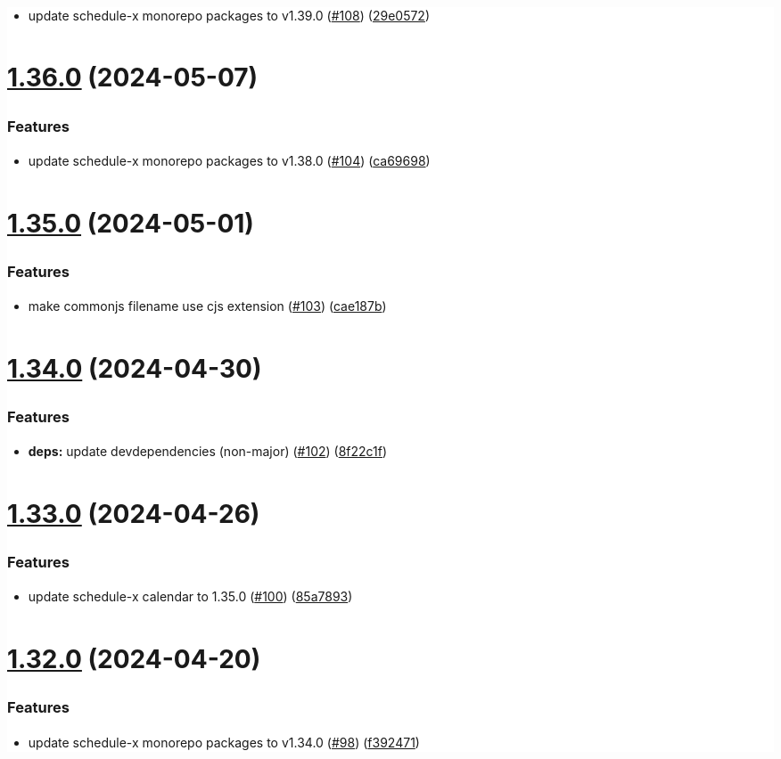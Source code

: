 - update schedule-x monorepo packages to v1.39.0 ([#108](https://github.com/schedule-x/react/issues/108)) ([29e0572](https://github.com/schedule-x/react/commit/29e05727ea0fc67fa304a6857d02f0e779656821))

# [1.36.0](https://github.com/schedule-x/react/compare/v1.35.0...v1.36.0) (2024-05-07)

### Features

- update schedule-x monorepo packages to v1.38.0 ([#104](https://github.com/schedule-x/react/issues/104)) ([ca69698](https://github.com/schedule-x/react/commit/ca696987049a9b914ae50add988c5db89058374e))

# [1.35.0](https://github.com/schedule-x/react/compare/v1.34.0...v1.35.0) (2024-05-01)

### Features

- make commonjs filename use cjs extension ([#103](https://github.com/schedule-x/react/issues/103)) ([cae187b](https://github.com/schedule-x/react/commit/cae187b4ae576711f07ed4437bdec3f4f8b42791))

# [1.34.0](https://github.com/schedule-x/react/compare/v1.33.0...v1.34.0) (2024-04-30)

### Features

- **deps:** update devdependencies (non-major) ([#102](https://github.com/schedule-x/react/issues/102)) ([8f22c1f](https://github.com/schedule-x/react/commit/8f22c1f3b058aa9fcc0238527fcc054489a0ddae))

# [1.33.0](https://github.com/schedule-x/react/compare/v1.32.0...v1.33.0) (2024-04-26)

### Features

- update schedule-x calendar to 1.35.0 ([#100](https://github.com/schedule-x/react/issues/100)) ([85a7893](https://github.com/schedule-x/react/commit/85a7893a2e70a17e43ed251fad42f2b0bcf0604a))

# [1.32.0](https://github.com/schedule-x/react/compare/v1.31.0...v1.32.0) (2024-04-20)

### Features

- update schedule-x monorepo packages to v1.34.0 ([#98](https://github.com/schedule-x/react/issues/98)) ([f392471](https://github.com/schedule-x/react/commit/f392471b1247e0e229d6ed452ca1f4cbb536fba2))
